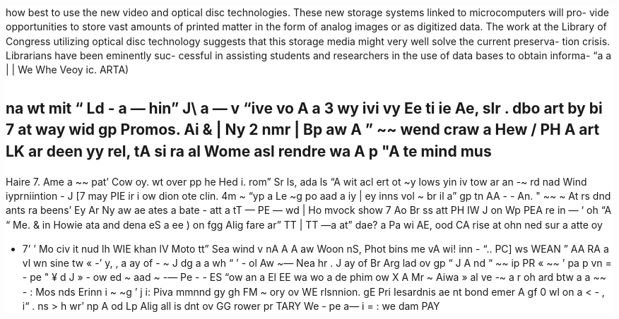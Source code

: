 how best to use the new video and optical 
disc technologies. These new storage 
systems linked to microcomputers will pro- 
vide opportunities to store vast amounts of 
printed matter in the form of analog images 
or as digitized data. The work at the Library 
of Congress utilizing optical disc 
technology suggests that this storage media 
might very well solve the current preserva- 
tion crisis. 
Librarians have been eminently suc- 
cessful in assisting students and researchers 
in the use of data bases to obtain informa- 
“a a 
| 
| 
We Whe Veoy ic. ARTA) 
  
   
na wt mit 
“ Ld - a — hin” J\ a — v “ive vo A a 3 wy ivi vy 
Ee ti ie Ae, slr . dbo art by bi 7 at way wid gp Promos. 
Ai & | Ny 2 nmr | 
Bp 
aw A ” ~~ wend craw a 
Hew / PH A art LK ar deen yy rel, tA si ra al Wome asl rendre wa A 
p "A te mind mus 
- 
Haire 7. Ame a ~~ pat’ Cow oy. wt over pp he Hed i. rom” Sr ls, ada ls “A 
wit acl ert ot ~y lows yin iv tow ar an -~ rd nad Wind iyprniintion - 
J [7 may PIE ir i ow dion ote clin. 4m ~ “yp a Le ~g po aad a iy | 
ey inns vol ~ br il a” gp tn AA - - An. 
" ~~ ~ At rs dnd ants ra beens’ Ey Ar Ny aw ae ates a bate - att 
a tT — PE — wd | Ho mvock show 7 Ao Br ss att PH IW J on Wp PEA re in 
— ‘ oh “A “ Me. & in Howie 
ata and dena eS a ee ) on fgg Alig fare ar” TT | 
TT —a at” dae? a Pa wi AE, ood CA rise at ohn ned sur a atte oy 
- 7’ ’ 
Mo civ it nud lh WIE khan lV Moto tt” Sea wind 
v 
nA A A aw Woon nS, Phot bins me vA 
wi! inn - “.. PC] ws WEAN ” 
AA RA a vl wn sine tw « -’ y, 
, a ay of - 
~ J dg a a wh “ 
’ - ol Aw ~— 
Nea hr . J ay of Br Arg lad ov gp “ J 
A nd “ ~~ ip PR « ~~ ’ 
pa p vn = - pe " 
¥ d J » - ow ed ~ aad ~ -— 
Pe - - 
ES “ow 
an a El EE wa wo a de phim ow 
X 
A Mr ~ Aiwa » al ve -~ a 
r oh ard btw a a 
~~ - : Mos nds Erinn i  ~ ~g ’ j 
i: Piva mmnnd gy gh FM ~ ory ov WE rlsnnion. gE Pri Iesardnis ae nt bond emer A gf 
0 wl on a < - , 
i“ 
. 
ns > h wr’ np A od Lp Alig all is dnt ov GG rower pr TARY 
We - pe a— i = : we dam PAY 